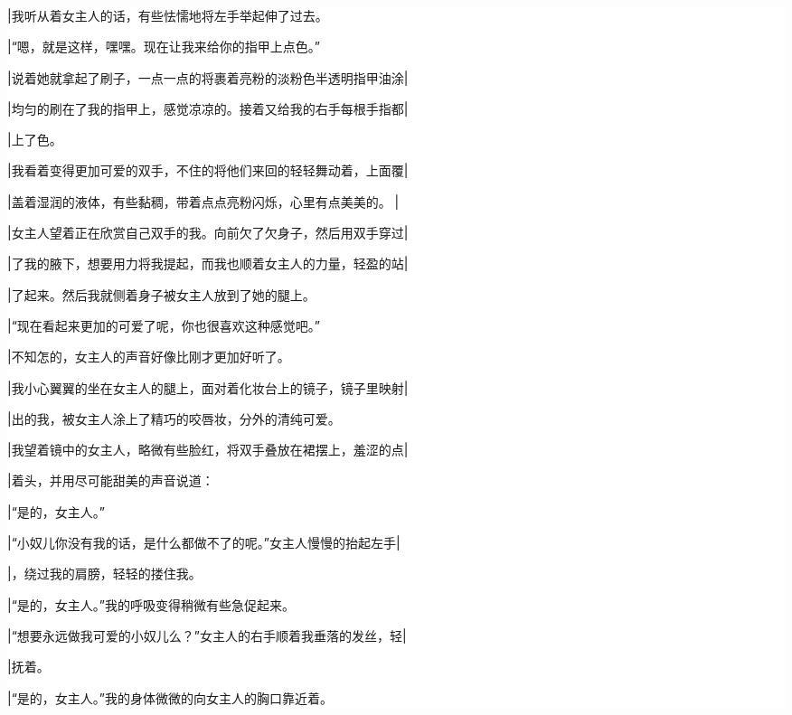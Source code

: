 |我听从着女主人的话，有些怯懦地将左手举起伸了过去。

|“嗯，就是这样，嘿嘿。现在让我来给你的指甲上点色。”

|说着她就拿起了刷子，一点一点的将裹着亮粉的淡粉色半透明指甲油涂|

|均匀的刷在了我的指甲上，感觉凉凉的。接着又给我的右手每根手指都|

|上了色。

|我看着变得更加可爱的双手，不住的将他们来回的轻轻舞动着，上面覆|

|盖着湿润的液体，有些黏稠，带着点点亮粉闪烁，心里有点美美的。 |

|女主人望着正在欣赏自己双手的我。向前欠了欠身子，然后用双手穿过|

|了我的腋下，想要用力将我提起，而我也顺着女主人的力量，轻盈的站|

|了起来。然后我就侧着身子被女主人放到了她的腿上。

|“现在看起来更加的可爱了呢，你也很喜欢这种感觉吧。”

|不知怎的，女主人的声音好像比刚才更加好听了。

|我小心翼翼的坐在女主人的腿上，面对着化妆台上的镜子，镜子里映射|

|出的我，被女主人涂上了精巧的咬唇妆，分外的清纯可爱。

|我望着镜中的女主人，略微有些脸红，将双手叠放在裙摆上，羞涩的点|

|着头，并用尽可能甜美的声音说道：

|“是的，女主人。”

|“小奴儿你没有我的话，是什么都做不了的呢。”女主人慢慢的抬起左手|

|，绕过我的肩膀，轻轻的搂住我。

|“是的，女主人。”我的呼吸变得稍微有些急促起来。

|“想要永远做我可爱的小奴儿么？”女主人的右手顺着我垂落的发丝，轻|

|抚着。

|“是的，女主人。”我的身体微微的向女主人的胸口靠近着。
